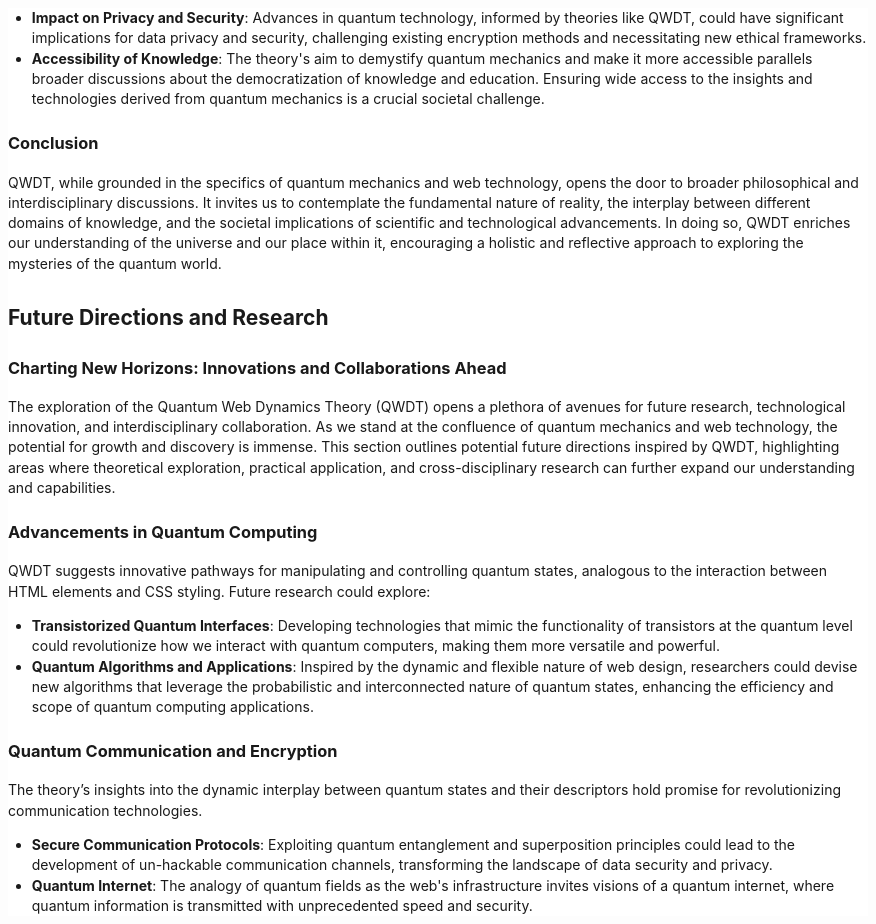 - **Impact on Privacy and Security**: Advances in quantum technology, informed by theories like QWDT, could have significant implications for data privacy and security, challenging existing encryption methods and necessitating new ethical frameworks.
- **Accessibility of Knowledge**: The theory's aim to demystify quantum mechanics and make it more accessible parallels broader discussions about the democratization of knowledge and education. Ensuring wide access to the insights and technologies derived from quantum mechanics is a crucial societal challenge.

### Conclusion

QWDT, while grounded in the specifics of quantum mechanics and web technology, opens the door to broader philosophical and interdisciplinary discussions. It invites us to contemplate the fundamental nature of reality, the interplay between different domains of knowledge, and the societal implications of scientific and technological advancements. In doing so, QWDT enriches our understanding of the universe and our place within it, encouraging a holistic and reflective approach to exploring the mysteries of the quantum world.

## Future Directions and Research

### Charting New Horizons: Innovations and Collaborations Ahead

The exploration of the Quantum Web Dynamics Theory (QWDT) opens a plethora of avenues for future research, technological innovation, and interdisciplinary collaboration. As we stand at the confluence of quantum mechanics and web technology, the potential for growth and discovery is immense. This section outlines potential future directions inspired by QWDT, highlighting areas where theoretical exploration, practical application, and cross-disciplinary research can further expand our understanding and capabilities.

### Advancements in Quantum Computing

QWDT suggests innovative pathways for manipulating and controlling quantum states, analogous to the interaction between HTML elements and CSS styling. Future research could explore:

- **Transistorized Quantum Interfaces**: Developing technologies that mimic the functionality of transistors at the quantum level could revolutionize how we interact with quantum computers, making them more versatile and powerful.
- **Quantum Algorithms and Applications**: Inspired by the dynamic and flexible nature of web design, researchers could devise new algorithms that leverage the probabilistic and interconnected nature of quantum states, enhancing the efficiency and scope of quantum computing applications.

### Quantum Communication and Encryption

The theory’s insights into the dynamic interplay between quantum states and their descriptors hold promise for revolutionizing communication technologies.

- **Secure Communication Protocols**: Exploiting quantum entanglement and superposition principles could lead to the development of un-hackable communication channels, transforming the landscape of data security and privacy.
- **Quantum Internet**: The analogy of quantum fields as the web's infrastructure invites visions of a quantum internet, where quantum information is transmitted with unprecedented speed and security.
